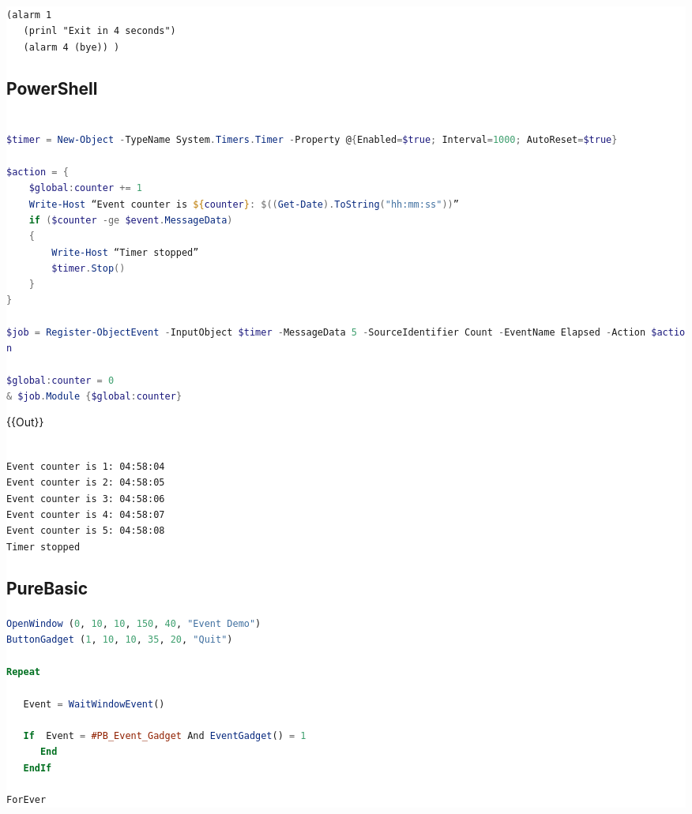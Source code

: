```PicoLisp
(alarm 1
   (prinl "Exit in 4 seconds")
   (alarm 4 (bye)) )
```



## PowerShell


```PowerShell

$timer = New-Object -TypeName System.Timers.Timer -Property @{Enabled=$true; Interval=1000; AutoReset=$true}

$action = {
    $global:counter += 1
    Write-Host “Event counter is ${counter}: $((Get-Date).ToString("hh:mm:ss"))”
    if ($counter -ge $event.MessageData)
    {
        Write-Host “Timer stopped”
        $timer.Stop()
    }
}

$job = Register-ObjectEvent -InputObject $timer -MessageData 5 -SourceIdentifier Count -EventName Elapsed -Action $action

$global:counter = 0
& $job.Module {$global:counter}

```

{{Out}}

```txt

Event counter is 1: 04:58:04
Event counter is 2: 04:58:05
Event counter is 3: 04:58:06
Event counter is 4: 04:58:07
Event counter is 5: 04:58:08
Timer stopped

```



## PureBasic


```Purebasic
OpenWindow (0, 10, 10, 150, 40, "Event Demo")
ButtonGadget (1, 10, 10, 35, 20, "Quit")

Repeat

   Event = WaitWindowEvent()  
   
   If  Event = #PB_Event_Gadget And EventGadget() = 1
      End         
   EndIf
   
ForEver
```
